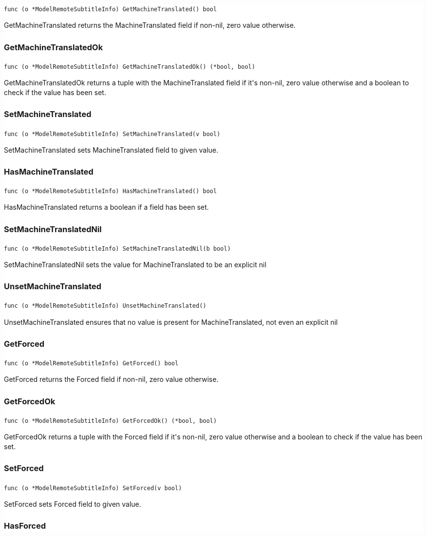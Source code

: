 `func (o *ModelRemoteSubtitleInfo) GetMachineTranslated() bool`

GetMachineTranslated returns the MachineTranslated field if non-nil, zero value otherwise.

### GetMachineTranslatedOk

`func (o *ModelRemoteSubtitleInfo) GetMachineTranslatedOk() (*bool, bool)`

GetMachineTranslatedOk returns a tuple with the MachineTranslated field if it's non-nil, zero value otherwise
and a boolean to check if the value has been set.

### SetMachineTranslated

`func (o *ModelRemoteSubtitleInfo) SetMachineTranslated(v bool)`

SetMachineTranslated sets MachineTranslated field to given value.

### HasMachineTranslated

`func (o *ModelRemoteSubtitleInfo) HasMachineTranslated() bool`

HasMachineTranslated returns a boolean if a field has been set.

### SetMachineTranslatedNil

`func (o *ModelRemoteSubtitleInfo) SetMachineTranslatedNil(b bool)`

 SetMachineTranslatedNil sets the value for MachineTranslated to be an explicit nil

### UnsetMachineTranslated
`func (o *ModelRemoteSubtitleInfo) UnsetMachineTranslated()`

UnsetMachineTranslated ensures that no value is present for MachineTranslated, not even an explicit nil
### GetForced

`func (o *ModelRemoteSubtitleInfo) GetForced() bool`

GetForced returns the Forced field if non-nil, zero value otherwise.

### GetForcedOk

`func (o *ModelRemoteSubtitleInfo) GetForcedOk() (*bool, bool)`

GetForcedOk returns a tuple with the Forced field if it's non-nil, zero value otherwise
and a boolean to check if the value has been set.

### SetForced

`func (o *ModelRemoteSubtitleInfo) SetForced(v bool)`

SetForced sets Forced field to given value.

### HasForced
